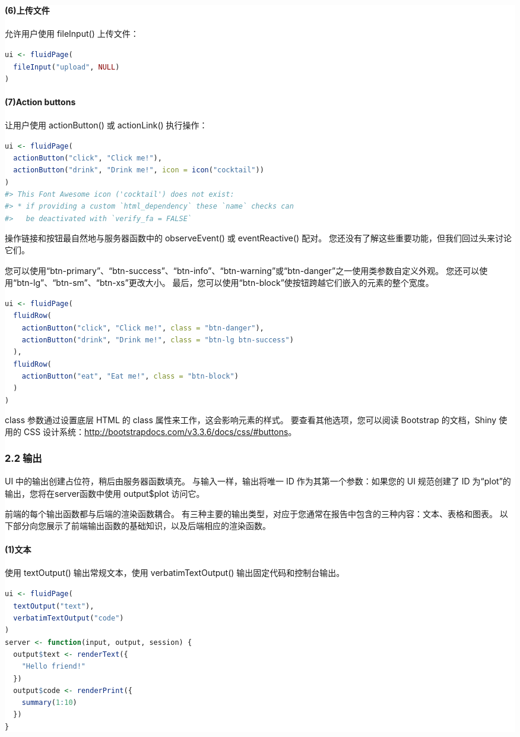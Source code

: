 #### (6)上传文件

允许用户使用 fileInput() 上传文件：

```R
ui <- fluidPage(
  fileInput("upload", NULL)
)
```

#### (7)Action buttons

让用户使用 actionButton() 或 actionLink() 执行操作：

```R
ui <- fluidPage(
  actionButton("click", "Click me!"),
  actionButton("drink", "Drink me!", icon = icon("cocktail"))
)
#> This Font Awesome icon ('cocktail') does not exist:
#> * if providing a custom `html_dependency` these `name` checks can 
#>   be deactivated with `verify_fa = FALSE`
```

操作链接和按钮最自然地与服务器函数中的 observeEvent() 或 eventReactive() 配对。 您还没有了解这些重要功能，但我们回过头来讨论它们。

您可以使用“btn-primary”、“btn-success”、“btn-info”、“btn-warning”或“btn-danger”之一使用类参数自定义外观。 您还可以使用“btn-lg”、“btn-sm”、“btn-xs”更改大小。 最后，您可以使用“btn-block”使按钮跨越它们嵌入的元素的整个宽度。

```R
ui <- fluidPage(
  fluidRow(
    actionButton("click", "Click me!", class = "btn-danger"),
    actionButton("drink", "Drink me!", class = "btn-lg btn-success")
  ),
  fluidRow(
    actionButton("eat", "Eat me!", class = "btn-block")
  )
)
```

class 参数通过设置底层 HTML 的 class 属性来工作，这会影响元素的样式。 要查看其他选项，您可以阅读 Bootstrap 的文档，Shiny 使用的 CSS 设计系统：<http://bootstrapdocs.com/v3.3.6/docs/css/#buttons>。

### 2.2 输出

UI 中的输出创建占位符，稍后由服务器函数填充。 与输入一样，输出将唯一 ID 作为其第一个参数：如果您的 UI 规范创建了 ID 为“plot”的输出，您将在server函数中使用 output$plot 访问它。

前端的每个输出函数都与后端的渲染函数耦合。 有三种主要的输出类型，对应于您通常在报告中包含的三种内容：文本、表格和图表。 以下部分向您展示了前端输出函数的基础知识，以及后端相应的渲染函数。

#### (1)文本

使用 textOutput() 输出常规文本，使用 verbatimTextOutput() 输出固定代码和控制台输出。

```R
ui <- fluidPage(
  textOutput("text"),
  verbatimTextOutput("code")
)
server <- function(input, output, session) {
  output$text <- renderText({ 
    "Hello friend!" 
  })
  output$code <- renderPrint({ 
    summary(1:10) 
  })
}
```

